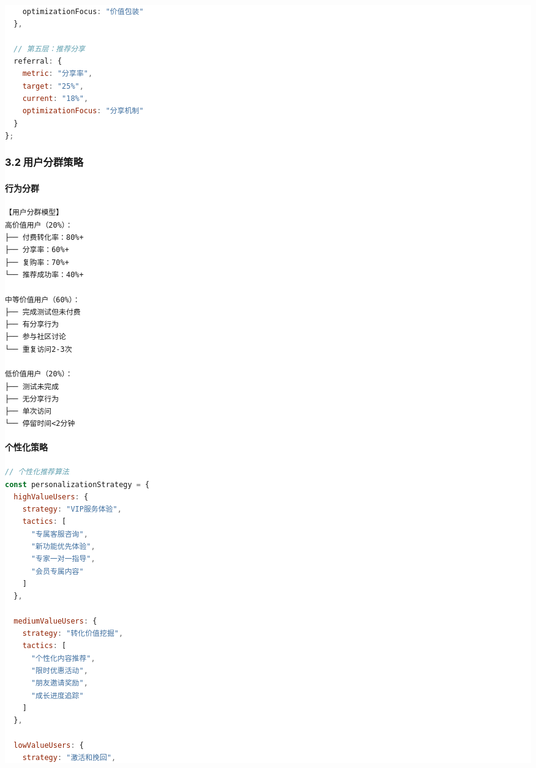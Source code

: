 ```javascript
    optimizationFocus: "价值包装"
  },
  
  // 第五层：推荐分享
  referral: {
    metric: "分享率",
    target: "25%",
    current: "18%",
    optimizationFocus: "分享机制"
  }
};
```

### 3.2 用户分群策略

#### 行为分群
```
【用户分群模型】
高价值用户（20%）：
├── 付费转化率：80%+
├── 分享率：60%+  
├── 复购率：70%+
└── 推荐成功率：40%+

中等价值用户（60%）：
├── 完成测试但未付费
├── 有分享行为
├── 参与社区讨论
└── 重复访问2-3次

低价值用户（20%）：
├── 测试未完成
├── 无分享行为
├── 单次访问
└── 停留时间<2分钟
```

#### 个性化策略
```javascript
// 个性化推荐算法
const personalizationStrategy = {
  highValueUsers: {
    strategy: "VIP服务体验",
    tactics: [
      "专属客服咨询",
      "新功能优先体验", 
      "专家一对一指导",
      "会员专属内容"
    ]
  },
  
  mediumValueUsers: {
    strategy: "转化价值挖掘",
    tactics: [
      "个性化内容推荐",
      "限时优惠活动",
      "朋友邀请奖励", 
      "成长进度追踪"
    ]
  },
  
  lowValueUsers: {
    strategy: "激活和挽回",
```
